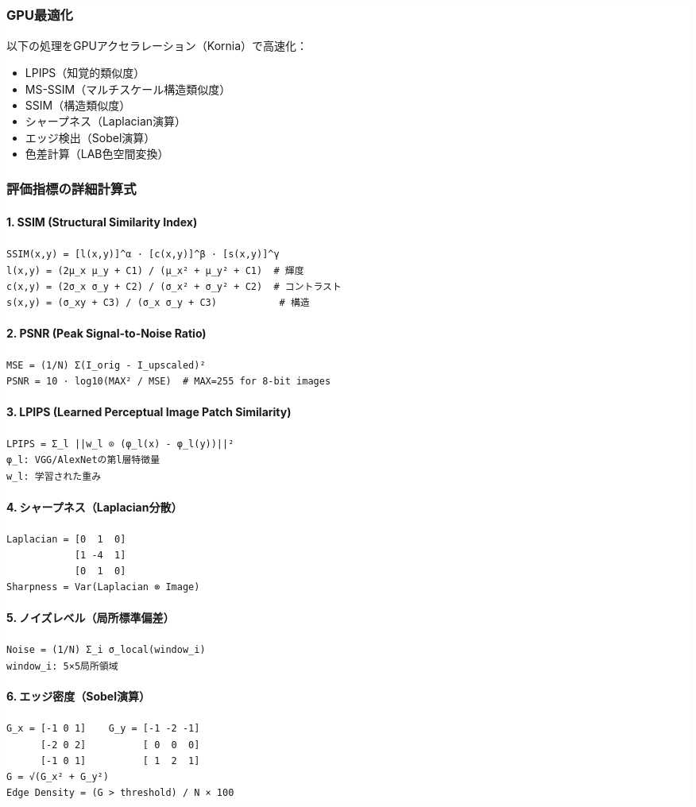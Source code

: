 ### GPU最適化
以下の処理をGPUアクセラレーション（Kornia）で高速化：
- LPIPS（知覚的類似度）
- MS-SSIM（マルチスケール構造類似度）
- SSIM（構造類似度）
- シャープネス（Laplacian演算）
- エッジ検出（Sobel演算）
- 色差計算（LAB色空間変換）

### 評価指標の詳細計算式

#### 1. SSIM (Structural Similarity Index)
```
SSIM(x,y) = [l(x,y)]^α · [c(x,y)]^β · [s(x,y)]^γ
l(x,y) = (2μ_x μ_y + C1) / (μ_x² + μ_y² + C1)  # 輝度
c(x,y) = (2σ_x σ_y + C2) / (σ_x² + σ_y² + C2)  # コントラスト
s(x,y) = (σ_xy + C3) / (σ_x σ_y + C3)           # 構造
```

#### 2. PSNR (Peak Signal-to-Noise Ratio)
```
MSE = (1/N) Σ(I_orig - I_upscaled)²
PSNR = 10 · log10(MAX² / MSE)  # MAX=255 for 8-bit images
```

#### 3. LPIPS (Learned Perceptual Image Patch Similarity)
```
LPIPS = Σ_l ||w_l ⊙ (φ_l(x) - φ_l(y))||²
φ_l: VGG/AlexNetの第l層特徴量
w_l: 学習された重み
```

#### 4. シャープネス（Laplacian分散）
```
Laplacian = [0  1  0]
            [1 -4  1]
            [0  1  0]
Sharpness = Var(Laplacian ⊗ Image)
```

#### 5. ノイズレベル（局所標準偏差）
```
Noise = (1/N) Σ_i σ_local(window_i)
window_i: 5×5局所領域
```

#### 6. エッジ密度（Sobel演算）
```
G_x = [-1 0 1]    G_y = [-1 -2 -1]
      [-2 0 2]          [ 0  0  0]
      [-1 0 1]          [ 1  2  1]
G = √(G_x² + G_y²)
Edge Density = (G > threshold) / N × 100
```
